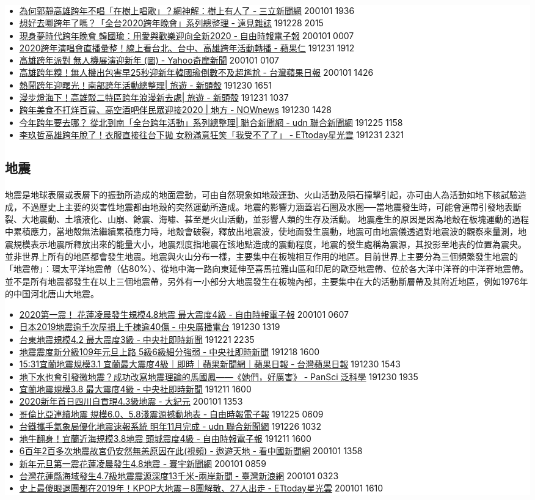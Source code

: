 - [為何郭靜高雄跨年不唱「在樹上唱歌」？網神解：樹上有人了 - 三立新聞網](https://www.setn.com/news.aspx?NewsID=664591 "為何郭靜高雄跨年不唱「在樹上唱歌」？網神解：樹上有人了 - 三立新聞網") 200101 1936
- [想好去哪跨年了嗎？「全台2020跨年晚會」系列總整理 - 遠見雜誌](https://www.gvm.com.tw/article/70218 "想好去哪跨年了嗎？「全台2020跨年晚會」系列總整理 - 遠見雜誌") 191228 2015
- [現身夢時代跨年晚會 韓國瑜：用愛與歡樂迎向全新2020 - 自由時報電子報](https://news.ltn.com.tw/news/life/breakingnews/3026368 "現身夢時代跨年晚會 韓國瑜：用愛與歡樂迎向全新2020 - 自由時報電子報") 200101 0007
- [2020跨年演唱會直播彙整！線上看台北、台中、高雄跨年活動轉播 - 蘋果仁](https://applealmond.com/posts/64692 "2020跨年演唱會直播彙整！線上看台北、台中、高雄跨年活動轉播 - 蘋果仁") 191231 1912
- [高雄跨年派對 無人機展演迎新年 (圖) - Yahoo奇摩新聞](https://tw.news.yahoo.com/%E9%AB%98%E9%9B%84%E8%B7%A8%E5%B9%B4%E6%B4%BE%E5%B0%8D-%E7%84%A1%E4%BA%BA%E6%A9%9F%E5%B1%95%E6%BC%94%E8%BF%8E%E6%96%B0%E5%B9%B4-%E5%9C%96-170748180.html "高雄跨年派對 無人機展演迎新年 (圖) - Yahoo奇摩新聞") 200101 0107
- [高雄跨年糗！無人機出包害早25秒迎新年韓國瑜倒數不及超尷尬 - 台灣蘋果日報](https://tw.appledaily.com/headline/20200101/F2XDYT3SN7NZVH5UIONSEI6N3Q/ "高雄跨年糗！無人機出包害早25秒迎新年韓國瑜倒數不及超尷尬 - 台灣蘋果日報") 200101 1426
- [熱鬧跨年迎曙光！南部跨年活動總整理| 旅遊 - 新頭殼](https://newtalk.tw/news/view/2019-12-30/347604 "熱鬧跨年迎曙光！南部跨年活動總整理| 旅遊 - 新頭殼") 191230 1651
- [漫步燈海下！高雄駁二特區跨年浪漫新去處| 旅遊 - 新頭殼](https://newtalk.tw/news/view/2019-12-31/347379 "漫步燈海下！高雄駁二特區跨年浪漫新去處| 旅遊 - 新頭殼") 191231 1037
- [跨年美食不打烊百貨、高空酒吧伴民眾迎接2020 | 地方 - NOWnews](https://www.nownews.com/news/20191230/3850579/ "跨年美食不打烊百貨、高空酒吧伴民眾迎接2020 | 地方 - NOWnews") 191230 1428
- [今年跨年要去哪？ 從北到南「全台跨年活動」系列總整理| 聯合新聞網 - udn 聯合新聞網](https://udn.com/news/story/7934/4245926 "今年跨年要去哪？ 從北到南「全台跨年活動」系列總整理| 聯合新聞網 - udn 聯合新聞網") 191225 1158
- [李玖哲高雄跨年脫了！衣服直接往台下拋 女粉滿意狂笑「我受不了了」 - ETtoday星光雲](https://star.ettoday.net/news/1614871 "李玖哲高雄跨年脫了！衣服直接往台下拋 女粉滿意狂笑「我受不了了」 - ETtoday星光雲") 191231 2321

## 地震

地震是地球表層或表層下的振動所造成的地面震動，可由自然現象如地殼運動、火山活動及隕石撞擊引起，亦可由人為活動如地下核試驗造成，不過歷史上主要的災害性地震都由地殼的突然運動所造成。地震的影響力涵蓋岩石圈及水圈──當地震發生時，可能會連帶引發地表斷裂、大地震動、土壤液化、山崩、餘震、海嘯、甚至是火山活動，並影響人類的生存及活動。
地震產生的原因是因為地殼在板塊運動的過程中累積應力，當地殼無法繼續累積應力時，地殼會破裂，釋放出地震波，使地面發生震動，地震可由地震儀透過對地震波的觀察來量測，地震規模表示地震所釋放出來的能量大小，地震烈度指地震在該地點造成的震動程度，地震的發生處稱為震源，其投影至地表的位置為震央。
並非世界上所有的地區都會發生地震。地震與火山分布一樣，主要集中在板塊相互作用的地區。目前世界上主要分為三個頻繁發生地震的「地震帶」：環太平洋地震帶（佔80%）、從地中海一路向東延伸至喜馬拉雅山區和印尼的歐亞地震帶、位於各大洋中洋脊的中洋脊地震帶。並不是所有地震都發生在以上三個地震帶，另外有一小部分大地震發生在板塊內部，主要集中在大的活動斷層帶及其附近地區，例如1976年的中国河北唐山大地震。
- [2020第一震！ 花蓮凌晨發生規模4.8地震 最大震度4級 - 自由時報電子報](https://news.ltn.com.tw/news/life/breakingnews/3026419 "2020第一震！ 花蓮凌晨發生規模4.8地震 最大震度4級 - 自由時報電子報") 200101 0607
- [日本2019地震逾千次屋損上千棟逾40傷 - 中央廣播電台](https://www.rti.org.tw/news/view/id/2046475 "日本2019地震逾千次屋損上千棟逾40傷 - 中央廣播電台") 191230 1319
- [台東地震規模4.2 最大震度3級 - 中央社即時新聞](https://www.cna.com.tw/news/firstnews/201912210245.aspx "台東地震規模4.2 最大震度3級 - 中央社即時新聞") 191221 2235
- [地震震度新分級109年元旦上路 5級6級細分強弱 - 中央社即時新聞](https://www.cna.com.tw/news/firstnews/201912180092.aspx "地震震度新分級109年元旦上路 5級6級細分強弱 - 中央社即時新聞") 191218 1600
- [15:31宜蘭地震規模3.1 宜蘭最大震度4級｜即時｜蘋果新聞網｜蘋果日報 - 台灣蘋果日報](https://tw.appledaily.com/new/realtime/20191230/1552811/ "15:31宜蘭地震規模3.1 宜蘭最大震度4級｜即時｜蘋果新聞網｜蘋果日報 - 台灣蘋果日報") 191230 1543
- [地下水也會引發微地震？成功改寫地震理論的馬國鳳——《她們，好厲害》 - PanSci 泛科學](https://pansci.asia/archives/176083 "地下水也會引發微地震？成功改寫地震理論的馬國鳳——《她們，好厲害》 - PanSci 泛科學") 191230 1935
- [宜蘭地震規模3.8 最大震度4級 - 中央社即時新聞](https://www.cna.com.tw/news/firstnews/201912110346.aspx "宜蘭地震規模3.8 最大震度4級 - 中央社即時新聞") 191211 1600
- [2020新年首日四川自貢現4.3級地震 - 大紀元](http://www.epochtimes.com/b5/20/1/1/n11759473.htm "2020新年首日四川自貢現4.3級地震 - 大紀元") 200101 1353
- [哥倫比亞連續地震 規模6.0、5.8淺震源撼動地表 - 自由時報電子報](https://news.ltn.com.tw/news/world/breakingnews/3019443 "哥倫比亞連續地震 規模6.0、5.8淺震源撼動地表 - 自由時報電子報") 191225 0609
- [台鐵攜手氣象局優化地震速報系統 明年11月完成 - udn 聯合新聞網](https://udn.com/news/story/7266/4249887 "台鐵攜手氣象局優化地震速報系統 明年11月完成 - udn 聯合新聞網") 191226 1032
- [地牛翻身！宜蘭近海規模3.8地震 頭城震度4級 - 自由時報電子報](https://news.ltn.com.tw/news/life/breakingnews/3006170 "地牛翻身！宜蘭近海規模3.8地震 頭城震度4級 - 自由時報電子報") 191211 1600
- [6百年2百多次地震故宮仍安然無恙原因在此(視頻) - 遨遊天地 - 看中國新聞網](https://www.secretchina.com/news/b5/2020/01/01/917609.html "6百年2百多次地震故宮仍安然無恙原因在此(視頻) - 遨遊天地 - 看中國新聞網") 200101 1358
- [新年元旦第一震花蓮凌晨發生4.8地震 - 寰宇新聞網](http://globalnewstv.com.tw/202001/92027/ "新年元旦第一震花蓮凌晨發生4.8地震 - 寰宇新聞網") 200101 0859
- [台灣花蓮縣海域發生4.7級地震震源深度13千米-兩岸新聞 - 臺灣新浪網](https://news.sina.com.tw/article/20200101/33869800.html "台灣花蓮縣海域發生4.7級地震震源深度13千米-兩岸新聞 - 臺灣新浪網") 200101 0323
- [史上最傻眼退團都在2019年！KPOP大地震－8團解散、27人出走 - ETtoday星光雲](https://star.ettoday.net/news/1615259 "史上最傻眼退團都在2019年！KPOP大地震－8團解散、27人出走 - ETtoday星光雲") 200101 1610